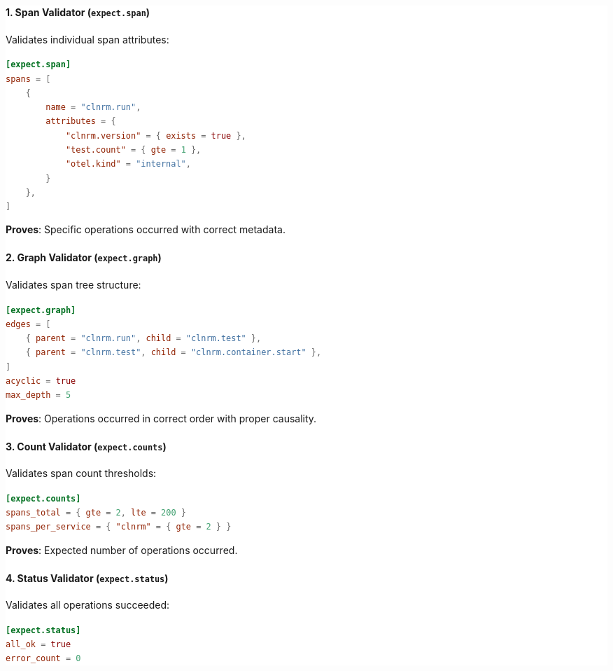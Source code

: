 #### 1. Span Validator (`expect.span`)

Validates individual span attributes:

```toml
[expect.span]
spans = [
    {
        name = "clnrm.run",
        attributes = {
            "clnrm.version" = { exists = true },
            "test.count" = { gte = 1 },
            "otel.kind" = "internal",
        }
    },
]
```

**Proves**: Specific operations occurred with correct metadata.

#### 2. Graph Validator (`expect.graph`)

Validates span tree structure:

```toml
[expect.graph]
edges = [
    { parent = "clnrm.run", child = "clnrm.test" },
    { parent = "clnrm.test", child = "clnrm.container.start" },
]
acyclic = true
max_depth = 5
```

**Proves**: Operations occurred in correct order with proper causality.

#### 3. Count Validator (`expect.counts`)

Validates span count thresholds:

```toml
[expect.counts]
spans_total = { gte = 2, lte = 200 }
spans_per_service = { "clnrm" = { gte = 2 } }
```

**Proves**: Expected number of operations occurred.

#### 4. Status Validator (`expect.status`)

Validates all operations succeeded:

```toml
[expect.status]
all_ok = true
error_count = 0
```
